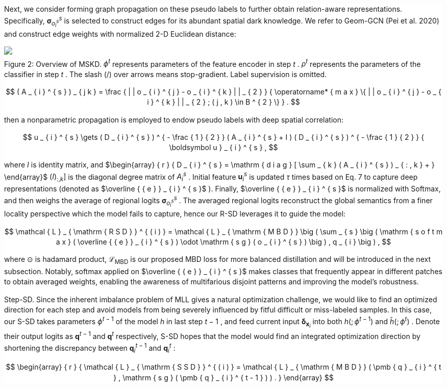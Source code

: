Next, we consider forming graph propagation on these pseudo labels to further obtain relation-aware representations. Specifically, $\mathbf { \sigma } _ { o _ { i } ^ { s } } ^ { s }$ is selected to construct edges for its abundant spatial dark knowledge. We refer to Geom-GCN (Pei et al. 2020) and construct edge weights with normalized 2-D Euclidean distance:

![](images/e57d2fae24d01d4fbf0184a3a60d5d134aa681eff27659e2914639f909583149.jpg)  
Figure 2: Overview of MSKD. $\phi ^ { t }$ represents parameters of the feature encoder in step $t$ . $\rho ^ { t }$ represents the parameters of the classifier in step $t$ . The slash $( / )$ over arrows means stop-gradient. Label supervision is omitted.

$$
( A _ { i } ^ { s } ) _ { j k } = \frac { | | o _ { i } ^ { j } - o _ { i } ^ { k } | | _ { 2 } } { \operatorname* { m a x } \{ | | o _ { i } ^ { j } - o _ { i } ^ { k } | | _ { 2 } ; ( j , k ) \in B ^ { 2 } \} } .
$$

then a nonparametric propagation is employed to endow pseudo labels with deep spatial correlation:

$$
u _ { i } ^ { s } \gets ( D _ { i } ^ { s } ) ^ { - \frac { 1 } { 2 } } ( A _ { i } ^ { s } + I ) ( D _ { i } ^ { s } ) ^ { - \frac { 1 } { 2 } } { \boldsymbol u } _ { i } ^ { s } ,
$$

where $I$ is identity matrix, and $\begin{array} { r } { D _ { i } ^ { s } = \mathrm { d i a g } [ \sum _ { k } ( A _ { i } ^ { s } ) _ { : , k } + } \end{array}$ $( I ) _ { : , k } ]$ is the diagonal degree matrix of $A _ { i } ^ { s }$ . Initial feature $\pmb { u } _ { i } ^ { s }$ is updated $\tau$ times based on Eq. 7 to capture deep representations (denoted as $\overline { { e } } _ { i } ^ { s }$ ). Finally, $\overline { { e } } _ { i } ^ { s }$ is normalized with Softmax, and then weighs the average of regional logits $\mathbf { \sigma } _ { o _ { i } ^ { s } } ^ { s }$ . The averaged regional logits reconstruct the global semantics from a finer locality perspective which the model fails to capture, hence our R-SD leverages it to guide the model:

$$
\mathcal { L } _ { \mathrm { R S D } } ^ { ( i ) } = \mathcal { L } _ { \mathrm { M B D } } \big ( \sum _ { s } \big ( \mathrm { s o f t m a x } ( \overline { { e } } _ { i } ^ { s } ) \odot \mathrm { s g } ( o _ { i } ^ { s } ) \big ) , q _ { i } \big ) ,
$$

where $\odot$ is hadamard product, $\mathcal { L } _ { \mathrm { M B D } }$ is our proposed MBD loss for more balanced distillation and will be introduced in the next subsection. Notably, softmax applied on $\overline { { e } } _ { i } ^ { s }$ makes classes that frequently appear in different patches to obtain averaged weights, enabling the awareness of multifarious disjoint patterns and improving the model’s robustness.

Step-SD. Since the inherent imbalance problem of MLL gives a natural optimization challenge, we would like to find an optimized direction for each step and avoid models from being severely influenced by fitful difficult or miss-labeled samples. In this case, our S-SD takes parameters $\phi ^ { t - 1 }$ of the model $h$ in last step $t - 1$ , and feed current input $\mathbf { \delta } _ { \mathbf { \boldsymbol { x } } _ { i } }$ into both $h ( ; \phi ^ { t - 1 } )$ and $\bar { h } ( ; \phi ^ { t } )$ . Denote their output logits as $\pmb q ^ { t - 1 }$ and $\boldsymbol q ^ { t }$ respectively, S-SD hopes that the model would find an integrated optimization direction by shortening the discrepancy between $\pmb q _ { i } ^ { t - 1 }$ and $\pmb q _ { i } ^ { t }$ :

$$
\begin{array} { r } { \mathcal { L } _ { \mathrm { S S D } } ^ { ( i ) } = \mathcal { L } _ { \mathrm { M B D } } ( \pmb { q } _ { i } ^ { t } , \mathrm { s g } ( \pmb { q } _ { i } ^ { t - 1 } ) ) . } \end{array}
$$
